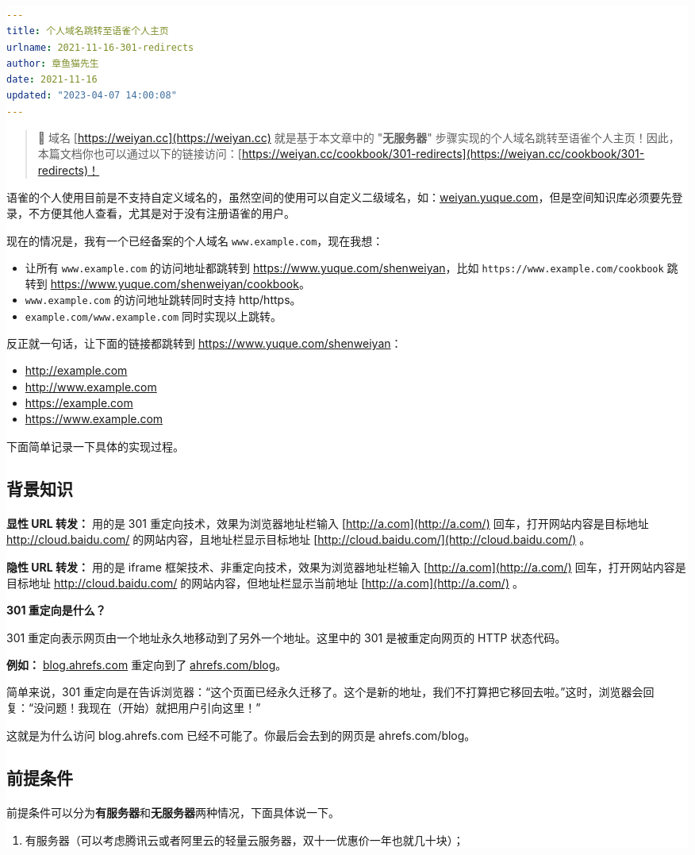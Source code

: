 ```yaml
---
title: 个人域名跳转至语雀个人主页
urlname: 2021-11-16-301-redirects
author: 章鱼猫先生
date: 2021-11-16
updated: "2023-04-07 14:00:08"
---
```


> 📢 域名 [https://weiyan.cc](https://weiyan.cc) 就是基于本文章中的 "**无服务器**" 步骤实现的个人域名跳转至语雀个人主页！因此，本篇文档你也可以通过以下的链接访问：[https://weiyan.cc/cookbook/301-redirects](https://weiyan.cc/cookbook/301-redirects)！

语雀的个人使用目前是不支持自定义域名的，虽然空间的使用可以自定义二级域名，如：[weiyan.yuque.com](https://weiyan.yuque.com/)，但是空间知识库必须要先登录，不方便其他人查看，尤其是对于没有注册语雀的用户。

现在的情况是，我有一个已经备案的个人域名 `www.example.com`，现在我想：

- 让所有 `www.example.com` 的访问地址都跳转到 <https://www.yuque.com/shenweiyan>，比如 `https://www.example.com/cookbook` 跳转到 <https://www.yuque.com/shenweiyan/cookbook>。
- `www.example.com` 的访问地址跳转同时支持 http/https。
- `example.com/www.example.com` 同时实现以上跳转。

反正就一句话，让下面的链接都跳转到 <https://www.yuque.com/shenweiyan>：

- <http://example.com>
- <http://www.example.com>
- <https://example.com>
- <https://www.example.com>

下面简单记录一下具体的实现过程。

## 背景知识

**显性 URL 转发：** 用的是 301 重定向技术，效果为浏览器地址栏输入 [http://a.com](http://a.com/) 回车，打开网站内容是目标地址 <http://cloud.baidu.com/> 的网站内容，且地址栏显示目标地址 [http://cloud.baidu.com/](http://cloud.baidu.com/) 。

**隐性 URL 转发：** 用的是 iframe 框架技术、非重定向技术，效果为浏览器地址栏输入 [http://a.com](http://a.com/) 回车，打开网站内容是目标地址 <http://cloud.baidu.com/> 的网站内容，但地址栏显示当前地址 [http://a.com](http://a.com/) 。

**301 重定向是什么？**

301 重定向表示网页由一个地址永久地移动到了另外一个地址。这里中的 301 是被重定向网页的 HTTP 状态代码。

**例如：** [blog.ahrefs.com](https://blog.ahrefs.com/) 重定向到了 [ahrefs.com/blog](https://ahrefs.com/blog)。

简单来说，301 重定向是在告诉浏览器：“这个页面已经永久迁移了。这个是新的地址，我们不打算把它移回去啦。”这时，浏览器会回复：“没问题！我现在（开始）就把用户引向这里！”

这就是为什么访问 blog.ahrefs.com 已经不可能了。你最后会去到的网页是 ahrefs.com/blog。

## 前提条件

前提条件可以分为**有服务器**和**无服务器**两种情况，下面具体说一下。

1.  有服务器（可以考虑腾讯云或者阿里云的轻量云服务器，双十一优惠价一年也就几十块）；
